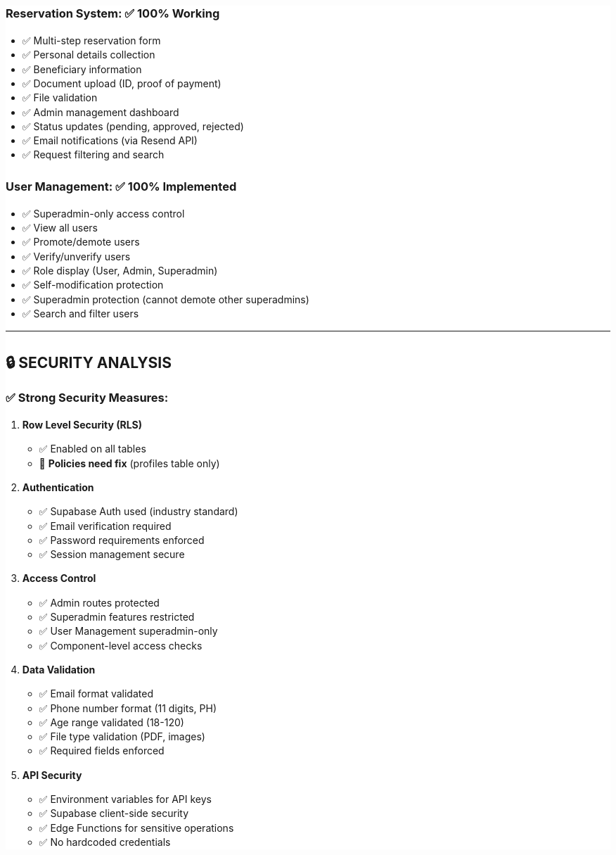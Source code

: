 ### Reservation System: ✅ 100% Working
- ✅ Multi-step reservation form
- ✅ Personal details collection
- ✅ Beneficiary information
- ✅ Document upload (ID, proof of payment)
- ✅ File validation
- ✅ Admin management dashboard
- ✅ Status updates (pending, approved, rejected)
- ✅ Email notifications (via Resend API)
- ✅ Request filtering and search

### User Management: ✅ 100% Implemented
- ✅ Superadmin-only access control
- ✅ View all users
- ✅ Promote/demote users
- ✅ Verify/unverify users
- ✅ Role display (User, Admin, Superadmin)
- ✅ Self-modification protection
- ✅ Superadmin protection (cannot demote other superadmins)
- ✅ Search and filter users

---

## 🔒 SECURITY ANALYSIS

### ✅ Strong Security Measures:

1. **Row Level Security (RLS)**
   - ✅ Enabled on all tables
   - 🔴 **Policies need fix** (profiles table only)

2. **Authentication**
   - ✅ Supabase Auth used (industry standard)
   - ✅ Email verification required
   - ✅ Password requirements enforced
   - ✅ Session management secure

3. **Access Control**
   - ✅ Admin routes protected
   - ✅ Superadmin features restricted
   - ✅ User Management superadmin-only
   - ✅ Component-level access checks

4. **Data Validation**
   - ✅ Email format validated
   - ✅ Phone number format (11 digits, PH)
   - ✅ Age range validated (18-120)
   - ✅ File type validation (PDF, images)
   - ✅ Required fields enforced

5. **API Security**
   - ✅ Environment variables for API keys
   - ✅ Supabase client-side security
   - ✅ Edge Functions for sensitive operations
   - ✅ No hardcoded credentials
